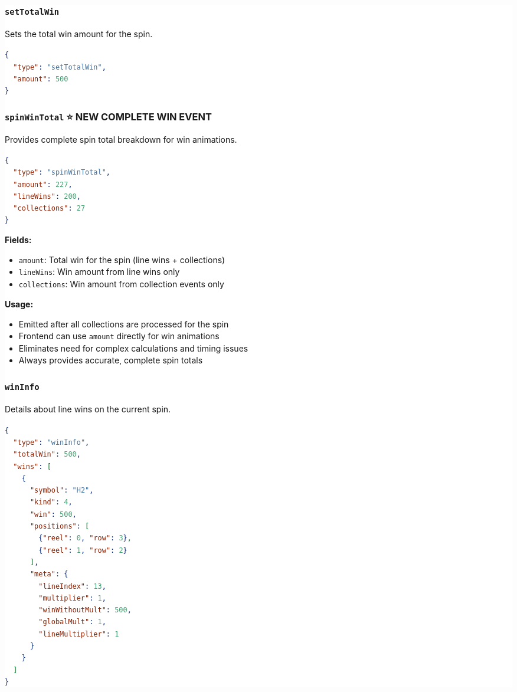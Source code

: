 ### `setTotalWin`
Sets the total win amount for the spin.
```json
{
  "type": "setTotalWin",
  "amount": 500
}
```

### `spinWinTotal` ⭐ **NEW COMPLETE WIN EVENT**
Provides complete spin total breakdown for win animations.
```json
{
  "type": "spinWinTotal",
  "amount": 227,
  "lineWins": 200,
  "collections": 27
}
```

**Fields:**
- `amount`: Total win for the spin (line wins + collections)
- `lineWins`: Win amount from line wins only
- `collections`: Win amount from collection events only

**Usage:**
- Emitted after all collections are processed for the spin
- Frontend can use `amount` directly for win animations
- Eliminates need for complex calculations and timing issues
- Always provides accurate, complete spin totals

### `winInfo`
Details about line wins on the current spin.
```json
{
  "type": "winInfo",
  "totalWin": 500,
  "wins": [
    {
      "symbol": "H2",
      "kind": 4,
      "win": 500,
      "positions": [
        {"reel": 0, "row": 3},
        {"reel": 1, "row": 2}
      ],
      "meta": {
        "lineIndex": 13,
        "multiplier": 1,
        "winWithoutMult": 500,
        "globalMult": 1,
        "lineMultiplier": 1
      }
    }
  ]
}
```
